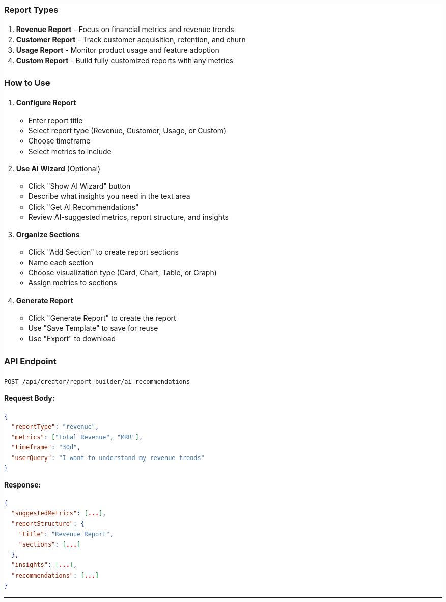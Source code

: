 ### Report Types

1. **Revenue Report** - Focus on financial metrics and revenue trends
2. **Customer Report** - Track customer acquisition, retention, and churn
3. **Usage Report** - Monitor product usage and feature adoption
4. **Custom Report** - Build fully customized reports with any metrics

### How to Use

1. **Configure Report**
   - Enter report title
   - Select report type (Revenue, Customer, Usage, or Custom)
   - Choose timeframe
   - Select metrics to include

2. **Use AI Wizard** (Optional)
   - Click "Show AI Wizard" button
   - Describe what insights you need in the text area
   - Click "Get AI Recommendations"
   - Review AI-suggested metrics, report structure, and insights

3. **Organize Sections**
   - Click "Add Section" to create report sections
   - Name each section
   - Choose visualization type (Card, Chart, Table, or Graph)
   - Assign metrics to sections

4. **Generate Report**
   - Click "Generate Report" to create the report
   - Use "Save Template" to save for reuse
   - Use "Export" to download

### API Endpoint

```
POST /api/creator/report-builder/ai-recommendations
```

**Request Body:**
```json
{
  "reportType": "revenue",
  "metrics": ["Total Revenue", "MRR"],
  "timeframe": "30d",
  "userQuery": "I want to understand my revenue trends"
}
```

**Response:**
```json
{
  "suggestedMetrics": [...],
  "reportStructure": {
    "title": "Revenue Report",
    "sections": [...]
  },
  "insights": [...],
  "recommendations": [...]
}
```

---